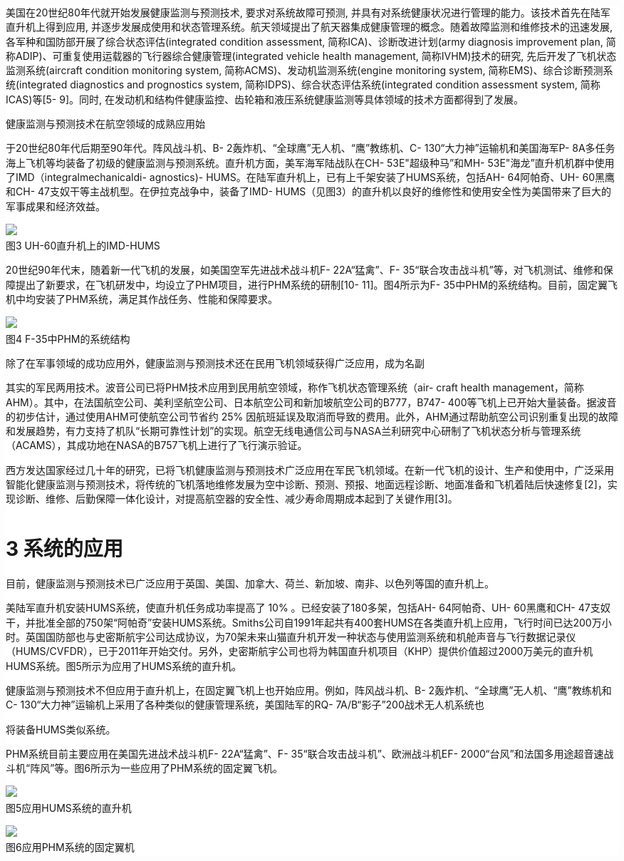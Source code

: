 美国在20世纪80年代就开始发展健康监测与预测技术, 要求对系统故障可预测, 并具有对系统健康状况进行管理的能力。该技术首先在陆军直升机上得到应用, 并逐步发展成使用和状态管理系统。航天领域提出了航天器集成健康管理的概念。随着故障监测和维修技术的迅速发展, 各军种和国防部开展了综合状态评估(integrated condition assessment, 简称ICA)、诊断改进计划(army diagnosis improvement plan, 简称ADIP)、可重复使用运载器的飞行器综合健康管理(integrated vehicle health management, 简称IVHM)技术的研究, 先后开发了飞机状态监测系统(aircraft condition monitoring system, 简称ACMS)、发动机监测系统(engine monitoring system, 简称EMS)、综合诊断预测系统(integrated diagnostics and prognostics system, 简称IDPS)、综合状态评估系统(integrated condition assessment system, 简称ICAS)等[5- 9]。同时, 在发动机和结构件健康监控、齿轮箱和液压系统健康监测等具体领域的技术方面都得到了发展。

健康监测与预测技术在航空领域的成熟应用始

于20世纪80年代后期至90年代。阵风战斗机、B- 2轰炸机、“全球鹰”无人机、“鹰”教练机、C- 130“大力神”运输机和美国海军P- 8A多任务海上飞机等均装备了初级的健康监测与预测系统。直升机方面，美军海军陆战队在CH- 53E"超级种马”和MH- 53E"海龙”直升机机群中使用了IMD（integralmechanicaldi- agnostics)- HUMS。在陆军直升机上，已有上千架安装了HUMS系统，包括AH- 64阿帕奇、UH- 60黑鹰和CH- 47支奴干等主战机型。在伊拉克战争中，装备了IMD- HUMS（见图3）的直升机以良好的维修性和使用安全性为美国带来了巨大的军事成果和经济效益。

![](https://cdn-mineru.openxlab.org.cn/result/2025-09-13/3f2f1320-2bef-4416-8c70-3180f3bb5188/004b06f87694b907d50eed98a913827934f2f911315115672bdcacc91bef8944.jpg)  
图3 UH-60直升机上的IMD-HUMS

20世纪90年代末，随着新一代飞机的发展，如美国空军先进战术战斗机F- 22A“猛禽”、F- 35“联合攻击战斗机”等，对飞机测试、维修和保障提出了新要求，在飞机研发中，均设立了PHM项目，进行PHM系统的研制[10- 11]。图4所示为F- 35中PHM的系统结构。目前，固定翼飞机中均安装了PHM系统，满足其作战任务、性能和保障要求。

![](https://cdn-mineru.openxlab.org.cn/result/2025-09-13/3f2f1320-2bef-4416-8c70-3180f3bb5188/f13d2da166025c511abe0472b037e1ca5f0e2952b25b4dcc460130f271fe9b6a.jpg)  
图4 F-35中PHM的系统结构

除了在军事领域的成功应用外，健康监测与预测技术还在民用飞机领域获得广泛应用，成为名副

其实的军民两用技术。波音公司已将PHM技术应用到民用航空领域，称作飞机状态管理系统（air- craft health management，简称AHM）。其中，在法国航空公司、美利坚航空公司、日本航空公司和新加坡航空公司的B777，B747- 400等飞机上已开始大量装备。据波音的初步估计，通过使用AHM可使航空公司节省约  $25\%$  因航班延误及取消而导致的费用。此外，AHM通过帮助航空公司识别重复出现的故障和发展趋势，有力支持了机队“长期可靠性计划”的实现。航空无线电通信公司与NASA兰利研究中心研制了飞机状态分析与管理系统（ACAMS），其成功地在NASA的B757飞机上进行了飞行演示验证。

西方发达国家经过几十年的研究，已将飞机健康监测与预测技术广泛应用在军民飞机领域。在新一代飞机的设计、生产和使用中，广泛采用智能化健康监测与预测技术，将传统的飞机落地维修发展为空中诊断、预测、预报、地面远程诊断、地面准备和飞机着陆后快速修复[2]，实现诊断、维修、后勤保障一体化设计，对提高航空器的安全性、减少寿命周期成本起到了关键作用[3]。

# 3 系统的应用

目前，健康监测与预测技术已广泛应用于英国、美国、加拿大、荷兰、新加坡、南非、以色列等国的直升机上。

美陆军直升机安装HUMS系统，使直升机任务成功率提高了  $10\%$  。已经安装了180多架，包括AH- 64阿帕奇、UH- 60黑鹰和CH- 47支奴干，并批准全部的750架“阿帕奇”安装HUMS系统。Smiths公司自1991年起共有400套HUMS在各类直升机上应用，飞行时间已达200万小时。英国国防部也与史密斯航宇公司达成协议，为70架未来山猫直升机开发一种状态与使用监测系统和机舱声音与飞行数据记录仪（HUMS/CVFDR），已于2011年开始交付。另外，史密斯航宇公司也将为韩国直升机项目（KHP）提供价值超过2000万美元的直升机HUMS系统。图5所示为应用了HUMS系统的直升机。

健康监测与预测技术不但应用于直升机上，在固定翼飞机上也开始应用。例如，阵风战斗机、B- 2轰炸机、“全球鹰”无人机、“鹰”教练机和C- 130“大力神”运输机上采用了各种类似的健康管理系统，美国陆军的RQ- 7A/B“影子”200战术无人机系统也

将装备HUMS类似系统。

PHM系统目前主要应用在美国先进战术战斗机F- 22A“猛禽”、F- 35“联合攻击战斗机”、欧洲战斗机EF- 2000“台风”和法国多用途超音速战斗机“阵风”等。图6所示为一些应用了PHM系统的固定翼飞机。

![](https://cdn-mineru.openxlab.org.cn/result/2025-09-13/3f2f1320-2bef-4416-8c70-3180f3bb5188/47d68e4e74407121fe954bde59b4a510cf6c79c51fd8fee16074e3527e4717b1.jpg)  
图5应用HUMS系统的直升机

![](https://cdn-mineru.openxlab.org.cn/result/2025-09-13/3f2f1320-2bef-4416-8c70-3180f3bb5188/254b7921919a700bdaa0f12d9baf0f9f591050d040ad8df4cafa515ed694a991.jpg)  
图6应用PHM系统的固定翼机
